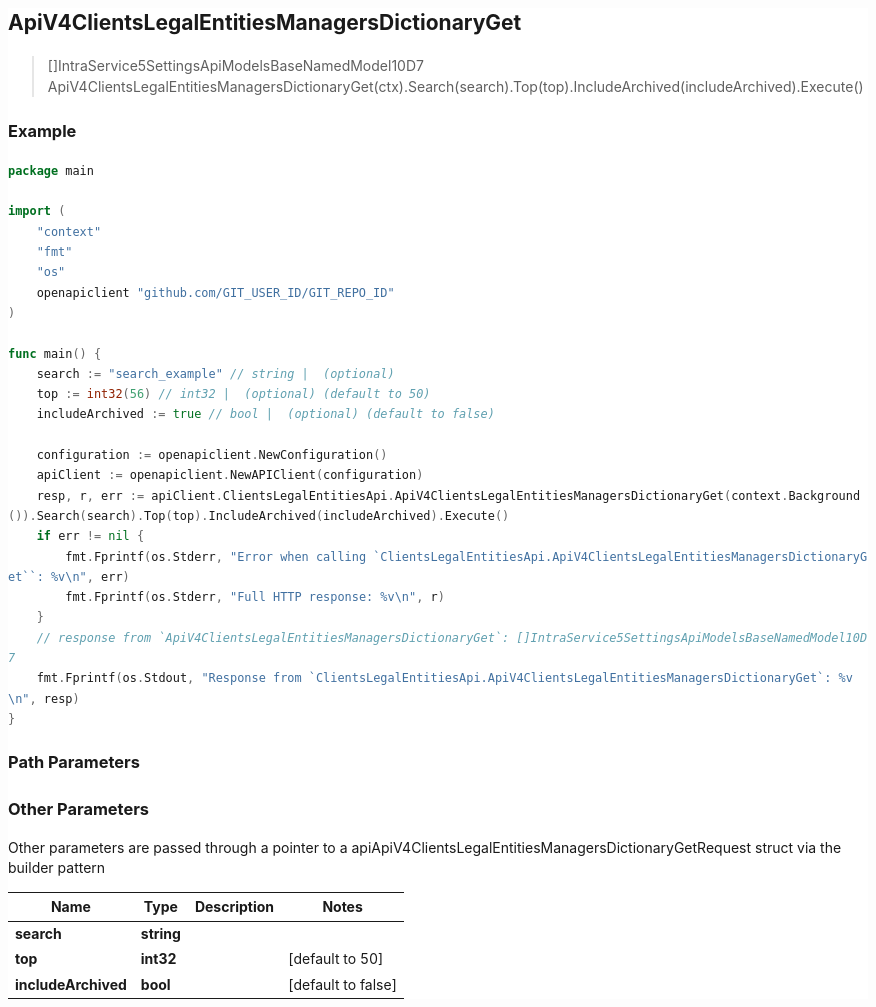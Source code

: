 
## ApiV4ClientsLegalEntitiesManagersDictionaryGet

> []IntraService5SettingsApiModelsBaseNamedModel10D7 ApiV4ClientsLegalEntitiesManagersDictionaryGet(ctx).Search(search).Top(top).IncludeArchived(includeArchived).Execute()



### Example

```go
package main

import (
    "context"
    "fmt"
    "os"
    openapiclient "github.com/GIT_USER_ID/GIT_REPO_ID"
)

func main() {
    search := "search_example" // string |  (optional)
    top := int32(56) // int32 |  (optional) (default to 50)
    includeArchived := true // bool |  (optional) (default to false)

    configuration := openapiclient.NewConfiguration()
    apiClient := openapiclient.NewAPIClient(configuration)
    resp, r, err := apiClient.ClientsLegalEntitiesApi.ApiV4ClientsLegalEntitiesManagersDictionaryGet(context.Background()).Search(search).Top(top).IncludeArchived(includeArchived).Execute()
    if err != nil {
        fmt.Fprintf(os.Stderr, "Error when calling `ClientsLegalEntitiesApi.ApiV4ClientsLegalEntitiesManagersDictionaryGet``: %v\n", err)
        fmt.Fprintf(os.Stderr, "Full HTTP response: %v\n", r)
    }
    // response from `ApiV4ClientsLegalEntitiesManagersDictionaryGet`: []IntraService5SettingsApiModelsBaseNamedModel10D7
    fmt.Fprintf(os.Stdout, "Response from `ClientsLegalEntitiesApi.ApiV4ClientsLegalEntitiesManagersDictionaryGet`: %v\n", resp)
}
```

### Path Parameters



### Other Parameters

Other parameters are passed through a pointer to a apiApiV4ClientsLegalEntitiesManagersDictionaryGetRequest struct via the builder pattern


Name | Type | Description  | Notes
------------- | ------------- | ------------- | -------------
 **search** | **string** |  | 
 **top** | **int32** |  | [default to 50]
 **includeArchived** | **bool** |  | [default to false]
